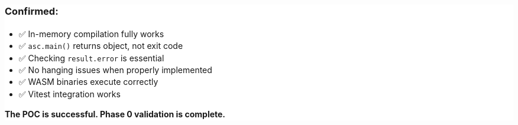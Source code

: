 ### Confirmed:
- ✅ In-memory compilation fully works
- ✅ `asc.main()` returns object, not exit code
- ✅ Checking `result.error` is essential
- ✅ No hanging issues when properly implemented
- ✅ WASM binaries execute correctly
- ✅ Vitest integration works

**The POC is successful. Phase 0 validation is complete.**
